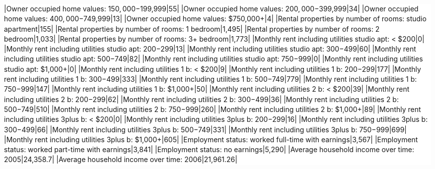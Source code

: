 |Owner occupied home values: $150,000-$199,999|55|
|Owner occupied home values: $200,000-$399,999|34|
|Owner occupied home values: $400,000-$749,999|13|
|Owner occupied home values: $750,000+|4|
|Rental properties by number of rooms: studio apartment|155|
|Rental properties by number of rooms: 1 bedroom|1,495|
|Rental properties by number of rooms: 2 bedroom|1,033|
|Rental properties by number of rooms: 3+ bedroom|1,773|
|Monthly rent including utilities studio apt: < $200|0|
|Monthly rent including utilities studio apt: $200-$299|13|
|Monthly rent including utilities studio apt: $300-$499|60|
|Monthly rent including utilities studio apt: $500-$749|82|
|Monthly rent including utilities studio apt: $750-$999|0|
|Monthly rent including utilities studio apt: $1,000+|0|
|Monthly rent including utilities 1 b: < $200|9|
|Monthly rent including utilities 1 b: $200-$299|177|
|Monthly rent including utilities 1 b: $300-$499|333|
|Monthly rent including utilities 1 b: $500-$749|779|
|Monthly rent including utilities 1 b: $750-$999|147|
|Monthly rent including utilities 1 b: $1,000+|50|
|Monthly rent including utilities 2 b: < $200|39|
|Monthly rent including utilities 2 b: $200-$299|62|
|Monthly rent including utilities 2 b: $300-$499|36|
|Monthly rent including utilities 2 b: $500-$749|510|
|Monthly rent including utilities 2 b: $750-$999|260|
|Monthly rent including utilities 2 b: $1,000+|89|
|Monthly rent including utilities 3plus b: < $200|0|
|Monthly rent including utilities 3plus b: $200-$299|16|
|Monthly rent including utilities 3plus b: $300-$499|66|
|Monthly rent including utilities 3plus b: $500-$749|331|
|Monthly rent including utilities 3plus b: $750-$999|699|
|Monthly rent including utilities 3plus b: $1,000+|605|
|Employment status: worked full-time with earnings|3,567|
|Employment status: worked part-time with earnings|3,841|
|Employment status: no earnings|5,290|
|Average household income over time: 2005|24,358.7|
|Average household income over time: 2006|21,961.26|